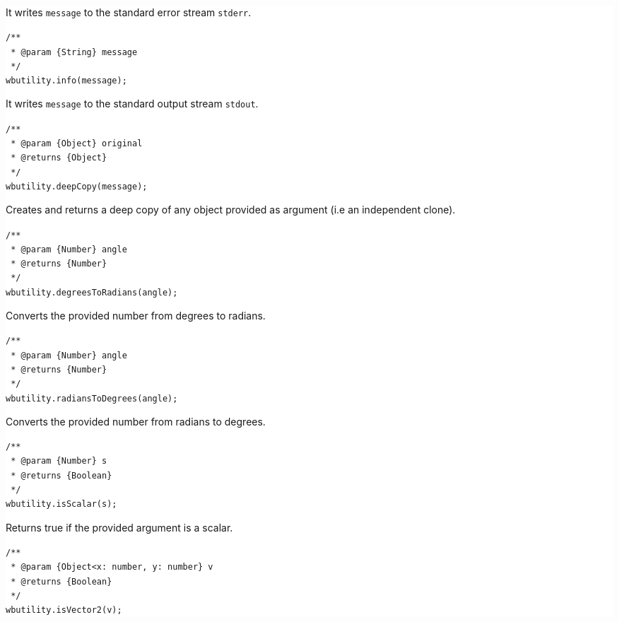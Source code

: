 It writes `message` to the standard error stream `stderr`.

```
/**
 * @param {String} message
 */
wbutility.info(message);
```

It writes `message` to the standard output stream `stdout`.

```
/**
 * @param {Object} original
 * @returns {Object}
 */
wbutility.deepCopy(message);
```

Creates and returns a deep copy of any object provided as argument (i.e an independent clone).

```
/**
 * @param {Number} angle
 * @returns {Number}
 */
wbutility.degreesToRadians(angle);
```

Converts the provided number from degrees to radians.

```
/**
 * @param {Number} angle
 * @returns {Number}
 */
wbutility.radiansToDegrees(angle);
```

Converts the provided number from radians to degrees.

```
/**
 * @param {Number} s
 * @returns {Boolean}
 */
wbutility.isScalar(s);
```

Returns true if the provided argument is a scalar.

```
/**
 * @param {Object<x: number, y: number} v
 * @returns {Boolean}
 */
wbutility.isVector2(v);
```

